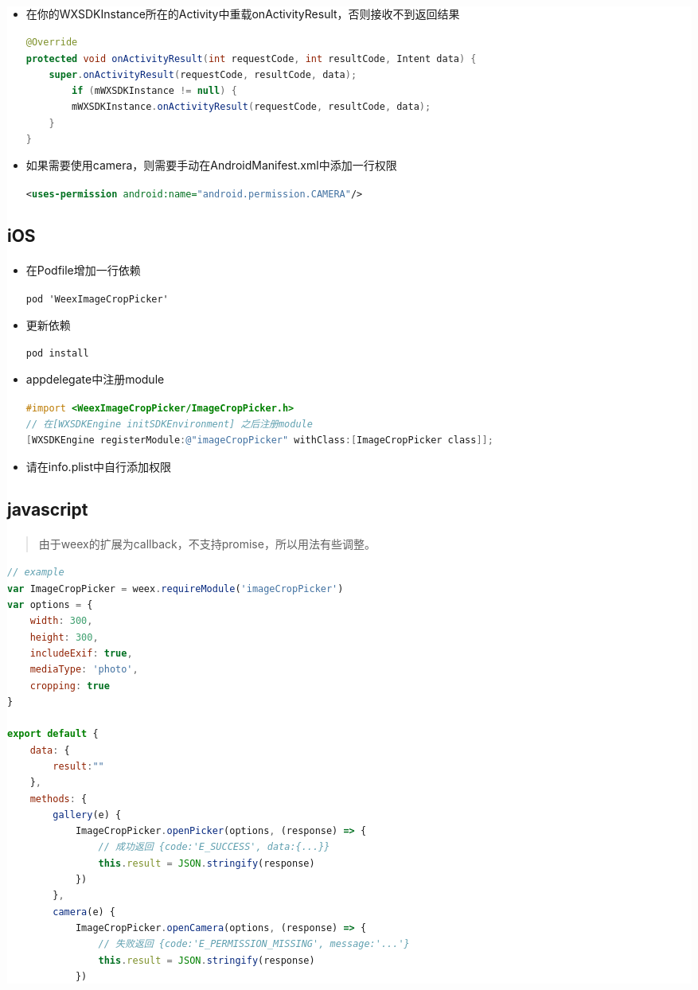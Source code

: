 - 在你的WXSDKInstance所在的Activity中重载onActivityResult，否则接收不到返回结果
  ```java
  @Override
  protected void onActivityResult(int requestCode, int resultCode, Intent data) {
      super.onActivityResult(requestCode, resultCode, data);
          if (mWXSDKInstance != null) {
          mWXSDKInstance.onActivityResult(requestCode, resultCode, data);
      }
  }
  ```

- 如果需要使用camera，则需要手动在AndroidManifest.xml中添加一行权限
  ```xml
  <uses-permission android:name="android.permission.CAMERA"/>
  ```

## iOS

- 在Podfile增加一行依赖
  ```Podfile
  pod 'WeexImageCropPicker'
  ```

- 更新依赖
  ```shell
  pod install
  ```

- appdelegate中注册module
  ```objective-c
  #import <WeexImageCropPicker/ImageCropPicker.h>
  // 在[WXSDKEngine initSDKEnvironment] 之后注册module
  [WXSDKEngine registerModule:@"imageCropPicker" withClass:[ImageCropPicker class]];
  ```

- 请在info.plist中自行添加权限

## javascript

> 由于weex的扩展为callback，不支持promise，所以用法有些调整。
  ```javascript
  // example
  var ImageCropPicker = weex.requireModule('imageCropPicker')
  var options = {
      width: 300,
      height: 300,
      includeExif: true,
      mediaType: 'photo',
      cropping: true
  }

  export default {
      data: {
          result:""
      },
      methods: {
          gallery(e) {
              ImageCropPicker.openPicker(options, (response) => {
                  // 成功返回 {code:'E_SUCCESS', data:{...}}
                  this.result = JSON.stringify(response)
              })
          },
          camera(e) {
              ImageCropPicker.openCamera(options, (response) => {
                  // 失败返回 {code:'E_PERMISSION_MISSING', message:'...'}
                  this.result = JSON.stringify(response)
              })
  ```